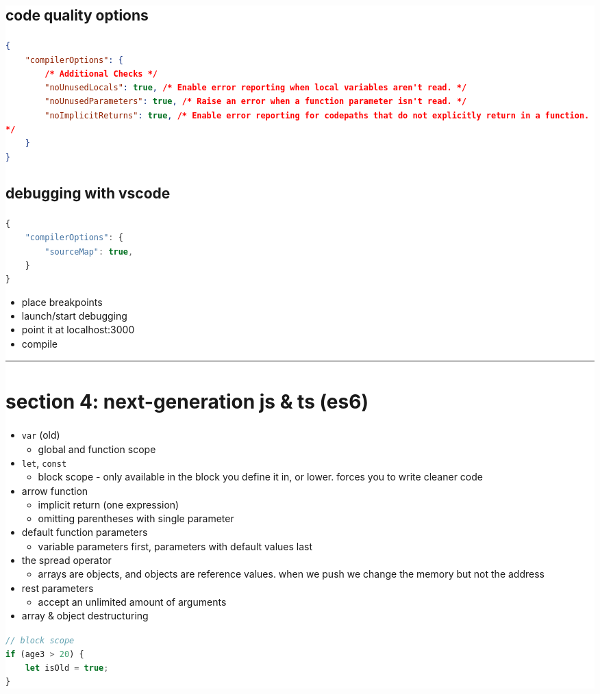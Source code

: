 ## code quality options
```json
{
	"compilerOptions": {
		/* Additional Checks */
		"noUnusedLocals": true, /* Enable error reporting when local variables aren't read. */
		"noUnusedParameters": true, /* Raise an error when a function parameter isn't read. */
		"noImplicitReturns": true, /* Enable error reporting for codepaths that do not explicitly return in a function. */
	}
}
```

## debugging with vscode
```ts
{
	"compilerOptions": {
		"sourceMap": true,
	}
}
```

- place breakpoints
- launch/start debugging
- point it at localhost:3000
- compile

---
# section 4: next-generation js & ts (es6)
- `var` (old)
	- global and function scope
- `let`, `const`
	- block scope - only available in the block you define it in, or lower. forces you to write cleaner code
- arrow function
	- implicit return (one expression)
	- omitting parentheses with single parameter
- default function parameters
	- variable parameters first, parameters with default values last
- the spread operator
	- arrays are objects, and objects are reference values. when we push we change the memory but not the address
- rest parameters
	- accept an unlimited amount of arguments
- array & object destructuring

```ts
// block scope
if (age3 > 20) {
	let isOld = true;
}
```
